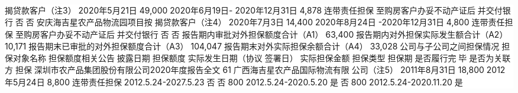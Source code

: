 揭贷款客户（注3）
2020年5月21日
49,000
2020年6月19日-
2020年12月31日
4,878
连带责任担保
至购房客户办妥不动产证后
并交付银行
否
否
安庆海吉星农产品物流园项目按
揭贷款客户（注4）
2020年7月3日
14,400
2020年8月24日
-2020年12月31日
4,800
连带责任担保
至购房客户办妥不动产证后
并交付银行
否
否
报告期内审批对外担保额度合计（A1）
63,400
报告期内对外担保实际发生额合计（A2）
10,171
报告期末已审批的对外担保额度合计（A3）
104,047
报告期末对外实际担保余额合计（A4）
33,028
公司与子公司之间担保情况
担保对象名称
担保额度相关公告
披露日期
担保额度
实际发生日期（协议
签署日）
实际担保金额
担保类型
担保期
是否履行完
毕
是否为关联方
担保
深圳市农产品集团股份有限公司2020年度报告全文
61
广西海吉星农产品国际物流有限
公司（注5）
2011年8月31日
18,800
2012年5月24日
8,800
连带责任担保
2012.5.24-2027.5.23
否
否
800
2012.5.24-2020.5.20
是
否
800
2012.5.24-2020.11.20
是